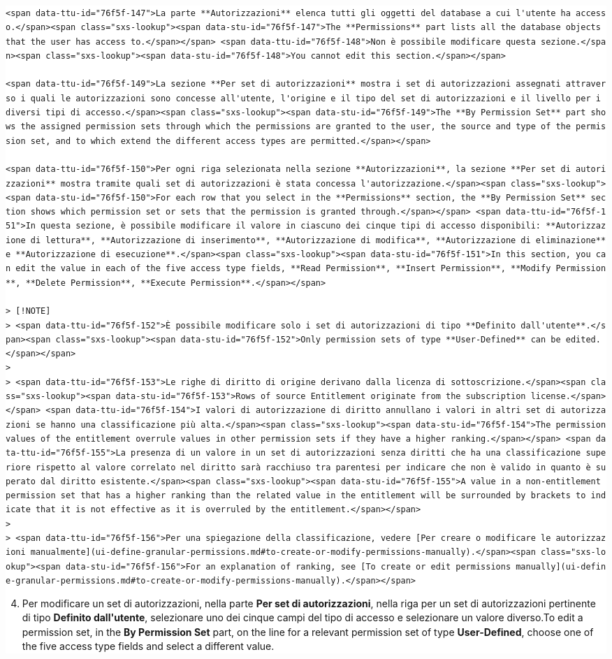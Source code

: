     <span data-ttu-id="76f5f-147">La parte **Autorizzazioni** elenca tutti gli oggetti del database a cui l'utente ha accesso.</span><span class="sxs-lookup"><span data-stu-id="76f5f-147">The **Permissions** part lists all the database objects that the user has access to.</span></span> <span data-ttu-id="76f5f-148">Non è possibile modificare questa sezione.</span><span class="sxs-lookup"><span data-stu-id="76f5f-148">You cannot edit this section.</span></span>

    <span data-ttu-id="76f5f-149">La sezione **Per set di autorizzazioni** mostra i set di autorizzazioni assegnati attraverso i quali le autorizzazioni sono concesse all'utente, l'origine e il tipo del set di autorizzazioni e il livello per i diversi tipi di accesso.</span><span class="sxs-lookup"><span data-stu-id="76f5f-149">The **By Permission Set** part shows the assigned permission sets through which the permissions are granted to the user, the source and type of the permission set, and to which extend the different access types are permitted.</span></span>

    <span data-ttu-id="76f5f-150">Per ogni riga selezionata nella sezione **Autorizzazioni**, la sezione **Per set di autorizzazioni** mostra tramite quali set di autorizzazioni è stata concessa l'autorizzazione.</span><span class="sxs-lookup"><span data-stu-id="76f5f-150">For each row that you select in the **Permissions** section, the **By Permission Set** section shows which permission set or sets that the permission is granted through.</span></span> <span data-ttu-id="76f5f-151">In questa sezione, è possibile modificare il valore in ciascuno dei cinque tipi di accesso disponibili: **Autorizzazione di lettura**, **Autorizzazione di inserimento**, **Autorizzazione di modifica**, **Autorizzazione di eliminazione** e **Autorizzazione di esecuzione**.</span><span class="sxs-lookup"><span data-stu-id="76f5f-151">In this section, you can edit the value in each of the five access type fields, **Read Permission**, **Insert Permission**, **Modify Permission**, **Delete Permission**, **Execute Permission**.</span></span>

    > [!NOTE]  
    > <span data-ttu-id="76f5f-152">È possibile modificare solo i set di autorizzazioni di tipo **Definito dall'utente**.</span><span class="sxs-lookup"><span data-stu-id="76f5f-152">Only permission sets of type **User-Defined** can be edited.</span></span>
    >
    > <span data-ttu-id="76f5f-153">Le righe di diritto di origine derivano dalla licenza di sottoscrizione.</span><span class="sxs-lookup"><span data-stu-id="76f5f-153">Rows of source Entitlement originate from the subscription license.</span></span> <span data-ttu-id="76f5f-154">I valori di autorizzazione di diritto annullano i valori in altri set di autorizzazioni se hanno una classificazione più alta.</span><span class="sxs-lookup"><span data-stu-id="76f5f-154">The permission values of the entitlement overrule values in other permission sets if they have a higher ranking.</span></span> <span data-ttu-id="76f5f-155">La presenza di un valore in un set di autorizzazioni senza diritti che ha una classificazione superiore rispetto al valore correlato nel diritto sarà racchiuso tra parentesi per indicare che non è valido in quanto è superato dal diritto esistente.</span><span class="sxs-lookup"><span data-stu-id="76f5f-155">A value in a non-entitlement permission set that has a higher ranking than the related value in the entitlement will be surrounded by brackets to indicate that it is not effective as it is overruled by the entitlement.</span></span>
    >
    > <span data-ttu-id="76f5f-156">Per una spiegazione della classificazione, vedere [Per creare o modificare le autorizzazioni manualmente](ui-define-granular-permissions.md#to-create-or-modify-permissions-manually).</span><span class="sxs-lookup"><span data-stu-id="76f5f-156">For an explanation of ranking, see [To create or edit permissions manually](ui-define-granular-permissions.md#to-create-or-modify-permissions-manually).</span></span>  

4. <span data-ttu-id="76f5f-157">Per modificare un set di autorizzazioni, nella parte **Per set di autorizzazioni**, nella riga per un set di autorizzazioni pertinente di tipo **Definito dall'utente**, selezionare uno dei cinque campi del tipo di accesso e selezionare un valore diverso.</span><span class="sxs-lookup"><span data-stu-id="76f5f-157">To edit a permission set, in the **By Permission Set** part, on the line for a relevant permission set of type **User-Defined**, choose one of the five access type fields and select a different value.</span></span>
